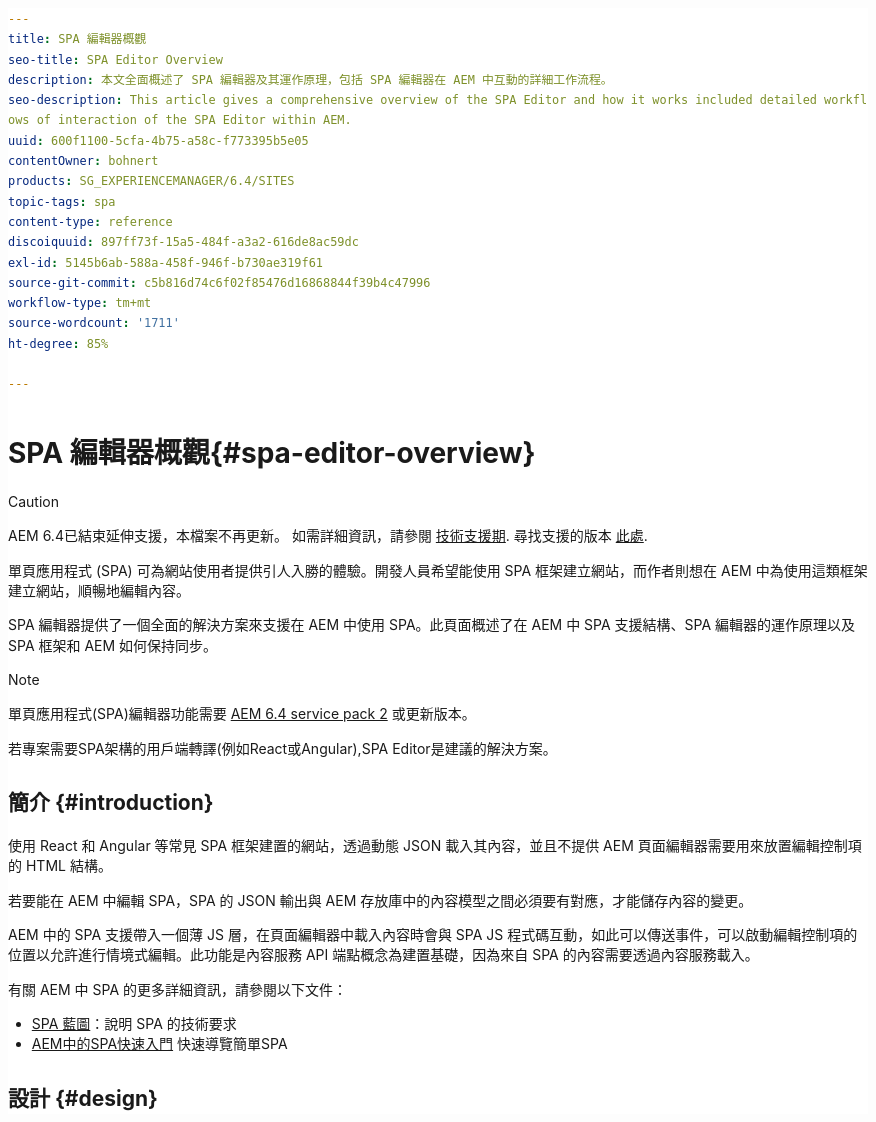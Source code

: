 ```yaml
---
title: SPA 編輯器概觀
seo-title: SPA Editor Overview
description: 本文全面概述了 SPA 編輯器及其運作原理，包括 SPA 編輯器在 AEM 中互動的詳細工作流程。
seo-description: This article gives a comprehensive overview of the SPA Editor and how it works included detailed workflows of interaction of the SPA Editor within AEM.
uuid: 600f1100-5cfa-4b75-a58c-f773395b5e05
contentOwner: bohnert
products: SG_EXPERIENCEMANAGER/6.4/SITES
topic-tags: spa
content-type: reference
discoiquuid: 897ff73f-15a5-484f-a3a2-616de8ac59dc
exl-id: 5145b6ab-588a-458f-946f-b730ae319f61
source-git-commit: c5b816d74c6f02f85476d16868844f39b4c47996
workflow-type: tm+mt
source-wordcount: '1711'
ht-degree: 85%

---
```


# SPA 編輯器概觀{#spa-editor-overview}

>[!CAUTION]
>
>AEM 6.4已結束延伸支援，本檔案不再更新。 如需詳細資訊，請參閱 [技術支援期](https://helpx.adobe.com//tw/support/programs/eol-matrix.html). 尋找支援的版本 [此處](https://experienceleague.adobe.com/docs/).

單頁應用程式 (SPA) 可為網站使用者提供引人入勝的體驗。開發人員希望能使用 SPA 框架建立網站，而作者則想在 AEM 中為使用這類框架建立網站，順暢地編輯內容。

SPA 編輯器提供了一個全面的解決方案來支援在 AEM 中使用 SPA。此頁面概述了在 AEM 中 SPA 支援結構、SPA 編輯器的運作原理以及 SPA 框架和 AEM 如何保持同步。

>[!NOTE]
>
>單頁應用程式(SPA)編輯器功能需要 [AEM 6.4 service pack 2](/help/release-notes/sp-release-notes.md) 或更新版本。
>
>若專案需要SPA架構的用戶端轉譯(例如React或Angular),SPA Editor是建議的解決方案。

## 簡介 {#introduction}

使用 React 和 Angular 等常見 SPA 框架建置的網站，透過動態 JSON 載入其內容，並且不提供 AEM 頁面編輯器需要用來放置編輯控制項的 HTML 結構。

若要能在 AEM 中編輯 SPA，SPA 的 JSON 輸出與 AEM 存放庫中的內容模型之間必須要有對應，才能儲存內容的變更。

AEM 中的 SPA 支援帶入一個薄 JS 層，在頁面編輯器中載入內容時會與 SPA JS 程式碼互動，如此可以傳送事件，可以啟動編輯控制項的位置以允許進行情境式編輯。此功能是內容服務 API 端點概念為建置基礎，因為來自 SPA 的內容需要透過內容服務載入。

有關 AEM 中 SPA 的更多詳細資訊，請參閱以下文件：

* [SPA 藍圖](/help/sites-developing/spa-blueprint.md)：說明 SPA 的技術要求
* [AEM中的SPA快速入門](/help/sites-developing/spa-getting-started-react.md) 快速導覽簡單SPA

## 設計 {#design}
